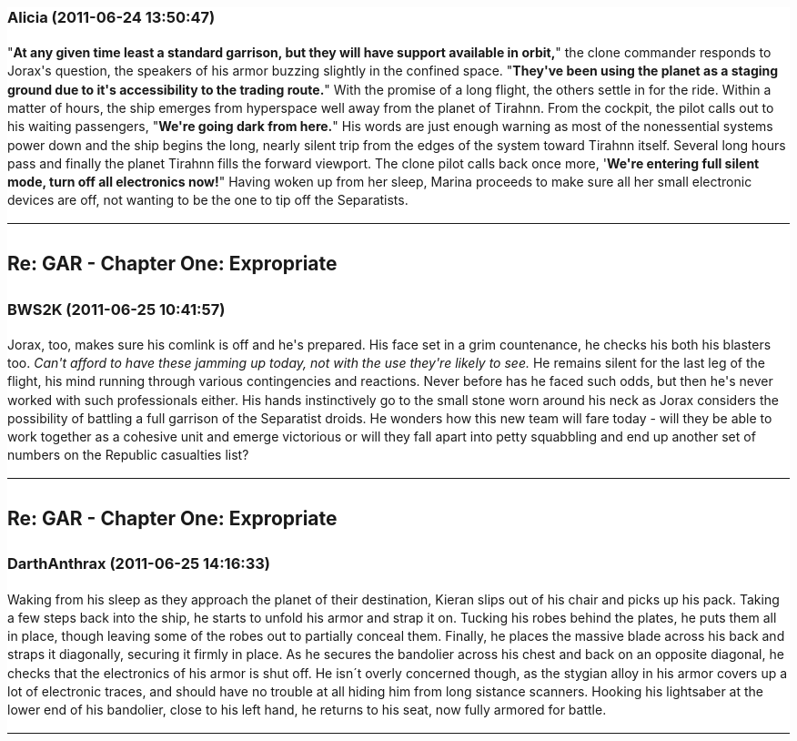 ### **Alicia** (2011-06-24 13:50:47)

"**At any given time least a standard garrison, but they will have support available in orbit,**" the clone commander responds to Jorax's question, the speakers of his armor buzzing slightly in the confined space. "**They've been using the planet as a staging ground due to it's accessibility to the trading route.**"
With the promise of a long flight, the others settle in for the ride. Within a matter of hours, the ship emerges from hyperspace well away from the planet of Tirahnn. From the cockpit, the pilot calls out to his waiting passengers, "**We're going dark from here.**" His words are just enough warning as most of the nonessential systems power down and the ship begins the long, nearly silent trip from the edges of the system toward Tirahnn itself.
Several long hours pass and finally the planet Tirahnn fills the forward viewport. The clone pilot calls back once more, '**We're entering full silent mode, turn off all electronics now!**" Having woken up from her sleep, Marina proceeds to make sure all her small electronic devices are off, not wanting to be the one to tip off the Separatists.

---

## Re: GAR - Chapter One: Expropriate

### **BWS2K** (2011-06-25 10:41:57)

Jorax, too, makes sure his comlink is off and he's prepared. His face set in a grim countenance, he checks his both his blasters too.
*Can't afford to have these jamming up today, not with the use they're likely to see.*
He remains silent for the last leg of the flight, his mind running through various contingencies and reactions. Never before has he faced such odds, but then he's never worked with such professionals either. His hands instinctively go to the small stone worn around his neck as Jorax considers the possibility of battling a full garrison of the Separatist droids. He wonders how this new team will fare today - will they be able to work together as a cohesive unit and emerge victorious or will they fall apart into petty squabbling and end up another set of numbers on the Republic casualties list?

---

## Re: GAR - Chapter One: Expropriate

### **DarthAnthrax** (2011-06-25 14:16:33)

Waking from his sleep as they approach the planet of their destination, Kieran slips out of his chair and picks up his pack. Taking a few steps back into the ship, he starts to unfold his armor and strap it on. Tucking his robes behind the plates, he puts them all in place, though leaving some of the robes out to partially conceal them. Finally, he places the massive blade across his back and straps it diagonally, securing it firmly in place. As he secures the bandolier across his chest and back on an opposite diagonal, he checks that the electronics of his armor is shut off. He isn´t overly concerned though, as the stygian alloy in his armor covers up a lot of electronic traces, and should have no trouble at all hiding him from long sistance scanners.
Hooking his lightsaber at the lower end of his bandolier, close to his left hand, he returns to his seat, now fully armored for battle.

---
